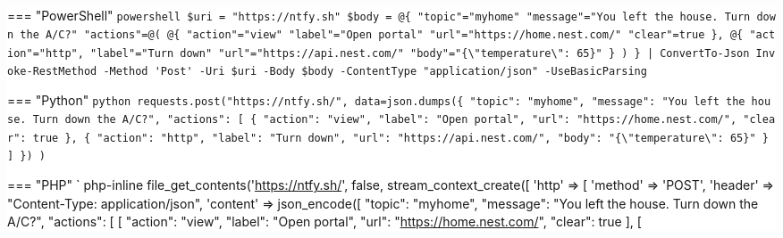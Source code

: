 \=== "PowerShell"
` powershell
    $uri = "https://ntfy.sh"
    $body = @{
        "topic"="myhome"
        "message"="You left the house. Turn down the A/C?"
        "actions"=@(
            @{
                "action"="view"
                "label"="Open portal"
                "url"="https://home.nest.com/"
                "clear"=true
            },
            @{
                "action"="http",
                "label"="Turn down"
                "url"="https://api.nest.com/"
                "body"="{\"temperature\": 65}"
            }
        )
    } | ConvertTo-Json
    Invoke-RestMethod -Method 'Post' -Uri $uri -Body $body -ContentType "application/json" -UseBasicParsing
    `

\=== "Python"
` python
    requests.post("https://ntfy.sh/",
        data=json.dumps({
            "topic": "myhome",
            "message": "You left the house. Turn down the A/C?",
            "actions": [
                {
                    "action": "view",
                    "label": "Open portal",
                    "url": "https://home.nest.com/",
                    "clear": true
                },
                {
                    "action": "http",
                    "label": "Turn down",
                    "url": "https://api.nest.com/",
                    "body": "{\"temperature\": 65}"
                }
            ]
        })
    )
    `

\=== "PHP"
` php-inline
    file_get_contents('https://ntfy.sh/', false, stream_context_create([
        'http' => [
            'method' => 'POST',
            'header' => "Content-Type: application/json",
            'content' => json_encode([
                "topic": "myhome",
                "message": "You left the house. Turn down the A/C?",
                "actions": [                     [
                        "action": "view",
                        "label": "Open portal",
                        "url": "https://home.nest.com/",
                        "clear": true
                    ],                     [